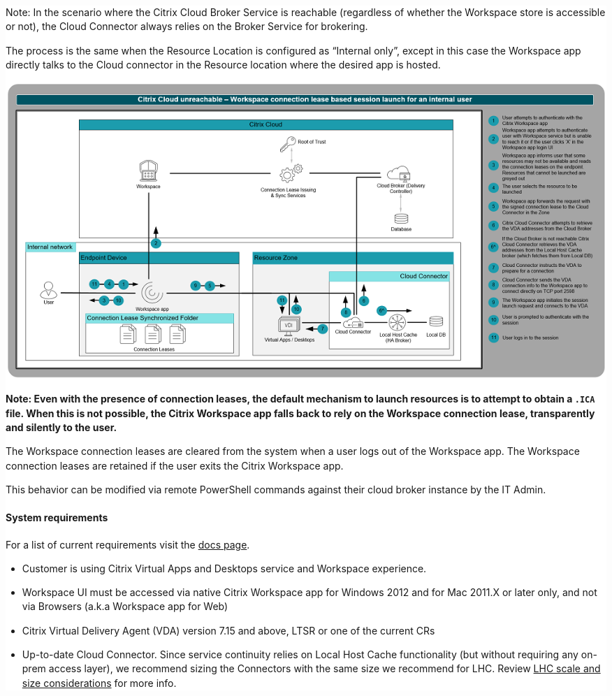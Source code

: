 Note: In the scenario where the Citrix Cloud Broker Service is reachable (regardless of whether the Workspace store is accessible or not), the Cloud Connector always relies on the Broker Service for brokering.

The process is the same when the Resource Location is configured as “Internal only”, except in this case the Workspace app directly talks to the Cloud connector in the Resource location where the desired app is hosted.

[![Citrix Cloud Resiliency - Citrix Cloud unreachable - Workspace connection leases based launch](/en-us/tech-zone/learn/media/tech-briefs_citrix-cloud-resiliency_14-connection-lease-based-launch-internal-user.png)](/en-us/tech-zone/learn/media/tech-briefs_citrix-cloud-resiliency_14-connection-lease-based-launch-internal-user-large.png)

**Note: Even with the presence of connection leases, the default mechanism to launch resources is to attempt to obtain a `.ICA` file. When this is not possible, the Citrix Workspace app falls back to rely on the Workspace connection lease, transparently and silently to the user.**

The Workspace connection leases are cleared from the system when a user logs out of the Workspace app. The Workspace connection leases are retained if the user exits the Citrix Workspace app.

This behavior can be modified via remote PowerShell commands against their cloud broker instance by the IT Admin.

#### System requirements

For a list of current requirements visit the [docs page](/en-us/citrix-workspace/service-continuity.html#requirements-and-limitations).

*  Customer is using Citrix Virtual Apps and Desktops service and Workspace experience.

*  Workspace UI must be accessed via native Citrix Workspace app for Windows 2012 and for Mac 2011.X or later only, and not via Browsers (a.k.a Workspace app for Web)

*  Citrix Virtual Delivery Agent (VDA) version 7.15 and above, LTSR or one of the current CRs

*  Up-to-date Cloud Connector. Since service continuity relies on Local Host Cache functionality (but without requiring any on-prem access layer), we recommend sizing the Connectors with the same size we recommend for LHC. Review [LHC scale and size considerations](/en-us/citrix-virtual-apps-desktops-service/manage-deployment/local-host-cache-size-and-scale.html) for more info.
